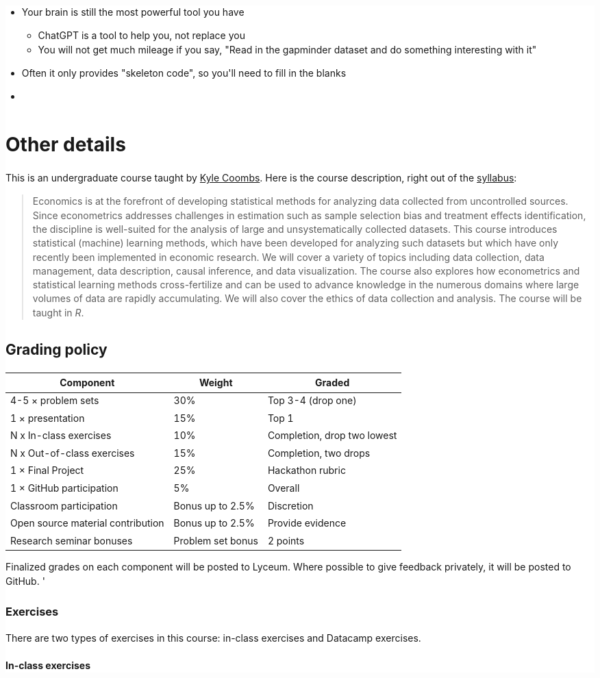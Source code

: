 - Your brain is still the most powerful tool you have
  - ChatGPT is a tool to help you, not replace you
  - You will not get much mileage if you say, "Read in the gapminder dataset and do something interesting with it"

- Often it only provides "skeleton code", so you'll need to fill in the blanks
- 
# Other details

This is an undergraduate course taught by [Kyle Coombs](https://kylecoombs.com/). Here is the course description, right out of the [syllabus](syllabus/syllabus.md):

> Economics is at the forefront of developing statistical methods for analyzing data collected from uncontrolled sources. Since econometrics addresses challenges in estimation such as sample selection bias and treatment effects identification, the discipline is well-suited for the analysis of large and unsystematically collected datasets. This course introduces statistical (machine) learning methods, which have been developed for analyzing such datasets but which have only recently been implemented in economic research. We will cover a variety of topics including data collection, data management, data description, causal inference, and data visualization.  The course also explores how econometrics and statistical learning methods cross-fertilize and can be used to advance knowledge in the numerous domains where large volumes of data are rapidly accumulating. We will also cover the ethics of data collection and analysis. The course will be taught in *R*. 

## Grading policy

| Component                                 | Weight | Graded |
|-------------------------------------------|--------|--------|
| 4-5 × problem sets                        | 30%    | Top 3-4 (drop one)  |
| 1 × presentation                          | 15%    | Top 1   |
| N x In-class exercises                    | 10%    | Completion, drop two lowest |
| N x Out-of-class exercises                | 15%    | Completion, two drops |
| 1 × Final Project                         | 25%    | Hackathon rubric |
| 1 × GitHub participation                  | 5%     | Overall   |
| Classroom participation                   | Bonus up to 2.5%    | Discretion  |
| Open source material contribution         | Bonus up to 2.5%    | Provide evidence  |
| Research seminar bonuses                  | Problem set bonus | 2 points |

Finalized grades on each component will be posted to Lyceum. Where possible to give feedback privately, it will be posted to GitHub. '

### Exercises

There are two types of exercises in this course: in-class exercises and Datacamp exercises.

#### In-class exercises
